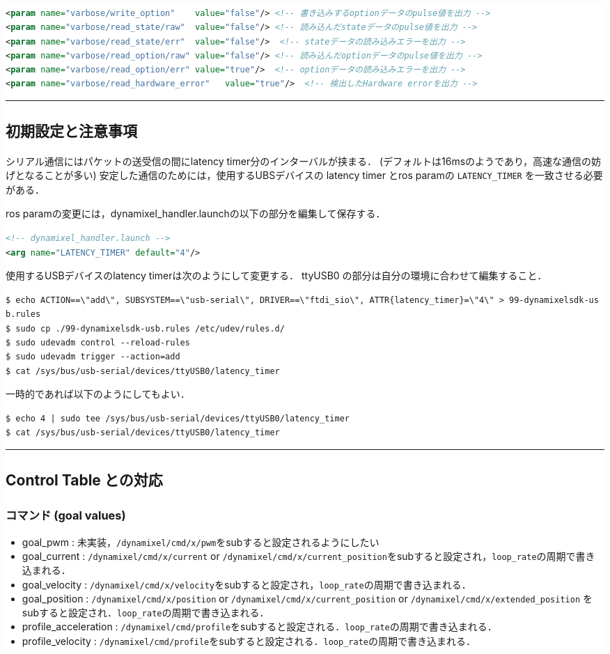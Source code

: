 ```xml
<param name="varbose/write_option"    value="false"/> <!-- 書き込みするoptionデータのpulse値を出力 -->
<param name="varbose/read_state/raw"  value="false"/> <!-- 読み込んだstateデータのpulse値を出力 -->
<param name="varbose/read_state/err"  value="false"/>  <!-- stateデータの読み込みエラーを出力 -->
<param name="varbose/read_option/raw" value="false"/> <!-- 読み込んだoptionデータのpulse値を出力 -->
<param name="varbose/read_option/err" value="true"/>  <!-- optionデータの読み込みエラーを出力 -->
<param name="varbose/read_hardware_error"   value="true"/>  <!-- 検出したHardware errorを出力 -->
```

***************************

## 初期設定と注意事項

シリアル通信にはパケットの送受信の間にlatency timer分のインターバルが挟まる．
(デフォルトは16msのようであり，高速な通信の妨げとなることが多い)
安定した通信のためには，使用するUBSデバイスの latency timer とros paramの `LATENCY_TIMER` を一致させる必要がある．

ros paramの変更には，dynamixel_handler.launchの以下の部分を編集して保存する．
```xml
<!-- dynamixel_handler.launch -->
<arg name="LATENCY_TIMER" default="4"/>
```

使用するUSBデバイスのlatency timerは次のようにして変更する．
ttyUSB0 の部分は自分の環境に合わせて編集すること．
```
$ echo ACTION==\"add\", SUBSYSTEM==\"usb-serial\", DRIVER==\"ftdi_sio\", ATTR{latency_timer}=\"4\" > 99-dynamixelsdk-usb.rules
$ sudo cp ./99-dynamixelsdk-usb.rules /etc/udev/rules.d/
$ sudo udevadm control --reload-rules
$ sudo udevadm trigger --action=add
$ cat /sys/bus/usb-serial/devices/ttyUSB0/latency_timer
```

一時的であれば以下のようにしてもよい．
```
$ echo 4 | sudo tee /sys/bus/usb-serial/devices/ttyUSB0/latency_timer
$ cat /sys/bus/usb-serial/devices/ttyUSB0/latency_timer
```

***************************

## Control Table との対応

### コマンド (goal values)
 - goal_pwm             : 未実装，`/dynamixel/cmd/x/pwm`をsubすると設定されるようにしたい
 - goal_current         : `/dynamixel/cmd/x/current` or `/dynamixel/cmd/x/current_position`をsubすると設定され，`loop_rate`の周期で書き込まれる．
 - goal_velocity        : `/dynamixel/cmd/x/velocity`をsubすると設定され，`loop_rate`の周期で書き込まれる．
 - goal_position        : `/dynamixel/cmd/x/position` or `/dynamixel/cmd/x/current_position` or `/dynamixel/cmd/x/extended_position` をsubすると設定され．`loop_rate`の周期で書き込まれる．
 - profile_acceleration : `/dynamixel/cmd/profile`をsubすると設定される．`loop_rate`の周期で書き込まれる．
 - profile_velocity     : `/dynamixel/cmd/profile`をsubすると設定される．`loop_rate`の周期で書き込まれる．
